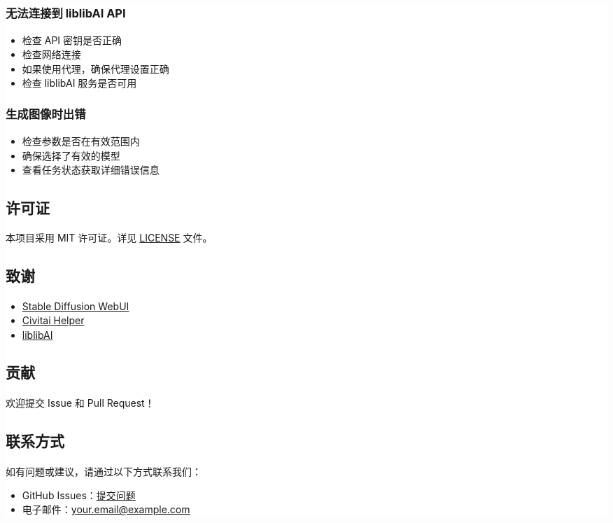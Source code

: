 ### 无法连接到 liblibAI API

- 检查 API 密钥是否正确
- 检查网络连接
- 如果使用代理，确保代理设置正确
- 检查 liblibAI 服务是否可用

### 生成图像时出错

- 检查参数是否在有效范围内
- 确保选择了有效的模型
- 查看任务状态获取详细错误信息

## 许可证

本项目采用 MIT 许可证。详见 [LICENSE](LICENSE) 文件。

## 致谢

- [Stable Diffusion WebUI](https://github.com/AUTOMATIC1111/stable-diffusion-webui)
- [Civitai Helper](https://github.com/butaixianran/Stable-Diffusion-Webui-Civitai-Helper)
- [liblibAI](https://liblibai.com)

## 贡献

欢迎提交 Issue 和 Pull Request！

## 联系方式

如有问题或建议，请通过以下方式联系我们：

- GitHub Issues：[提交问题](https://github.com/yourusername/stable-diffusion-webui-liblibai-plugin/issues)
- 电子邮件：your.email@example.com